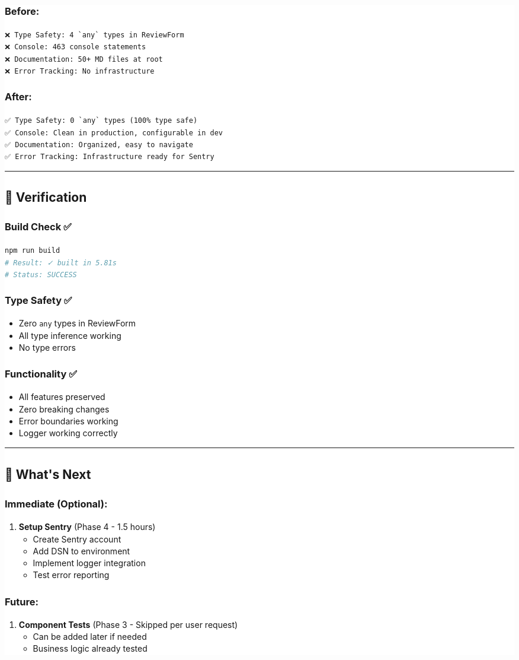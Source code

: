 ### Before:
```
❌ Type Safety: 4 `any` types in ReviewForm
❌ Console: 463 console statements
❌ Documentation: 50+ MD files at root
❌ Error Tracking: No infrastructure
```

### After:
```
✅ Type Safety: 0 `any` types (100% type safe)
✅ Console: Clean in production, configurable in dev
✅ Documentation: Organized, easy to navigate
✅ Error Tracking: Infrastructure ready for Sentry
```

---

## 🎯 Verification

### Build Check ✅
```bash
npm run build
# Result: ✓ built in 5.81s
# Status: SUCCESS
```

### Type Safety ✅
- Zero `any` types in ReviewForm
- All type inference working
- No type errors

### Functionality ✅
- All features preserved
- Zero breaking changes
- Error boundaries working
- Logger working correctly

---

## 🚀 What's Next

### Immediate (Optional):
1. **Setup Sentry** (Phase 4 - 1.5 hours)
   - Create Sentry account
   - Add DSN to environment
   - Implement logger integration
   - Test error reporting

### Future:
1. **Component Tests** (Phase 3 - Skipped per user request)
   - Can be added later if needed
   - Business logic already tested
